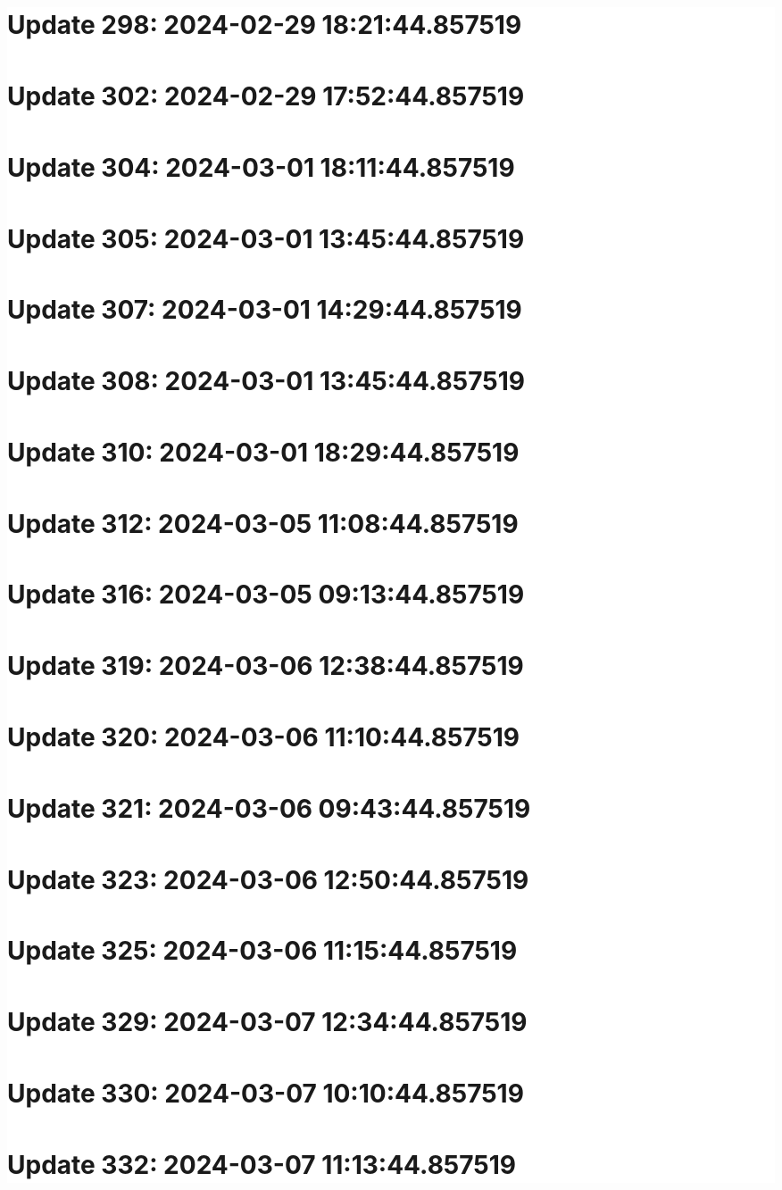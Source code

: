 # Update 298: 2024-02-29 18:21:44.857519

# Update 302: 2024-02-29 17:52:44.857519

# Update 304: 2024-03-01 18:11:44.857519

# Update 305: 2024-03-01 13:45:44.857519

# Update 307: 2024-03-01 14:29:44.857519

# Update 308: 2024-03-01 13:45:44.857519

# Update 310: 2024-03-01 18:29:44.857519

# Update 312: 2024-03-05 11:08:44.857519

# Update 316: 2024-03-05 09:13:44.857519

# Update 319: 2024-03-06 12:38:44.857519

# Update 320: 2024-03-06 11:10:44.857519

# Update 321: 2024-03-06 09:43:44.857519

# Update 323: 2024-03-06 12:50:44.857519

# Update 325: 2024-03-06 11:15:44.857519

# Update 329: 2024-03-07 12:34:44.857519

# Update 330: 2024-03-07 10:10:44.857519

# Update 332: 2024-03-07 11:13:44.857519
